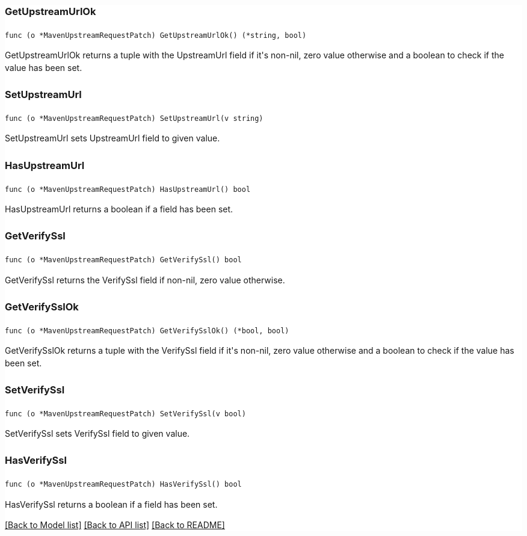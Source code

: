 ### GetUpstreamUrlOk

`func (o *MavenUpstreamRequestPatch) GetUpstreamUrlOk() (*string, bool)`

GetUpstreamUrlOk returns a tuple with the UpstreamUrl field if it's non-nil, zero value otherwise
and a boolean to check if the value has been set.

### SetUpstreamUrl

`func (o *MavenUpstreamRequestPatch) SetUpstreamUrl(v string)`

SetUpstreamUrl sets UpstreamUrl field to given value.

### HasUpstreamUrl

`func (o *MavenUpstreamRequestPatch) HasUpstreamUrl() bool`

HasUpstreamUrl returns a boolean if a field has been set.

### GetVerifySsl

`func (o *MavenUpstreamRequestPatch) GetVerifySsl() bool`

GetVerifySsl returns the VerifySsl field if non-nil, zero value otherwise.

### GetVerifySslOk

`func (o *MavenUpstreamRequestPatch) GetVerifySslOk() (*bool, bool)`

GetVerifySslOk returns a tuple with the VerifySsl field if it's non-nil, zero value otherwise
and a boolean to check if the value has been set.

### SetVerifySsl

`func (o *MavenUpstreamRequestPatch) SetVerifySsl(v bool)`

SetVerifySsl sets VerifySsl field to given value.

### HasVerifySsl

`func (o *MavenUpstreamRequestPatch) HasVerifySsl() bool`

HasVerifySsl returns a boolean if a field has been set.


[[Back to Model list]](../README.md#documentation-for-models) [[Back to API list]](../README.md#documentation-for-api-endpoints) [[Back to README]](../README.md)


